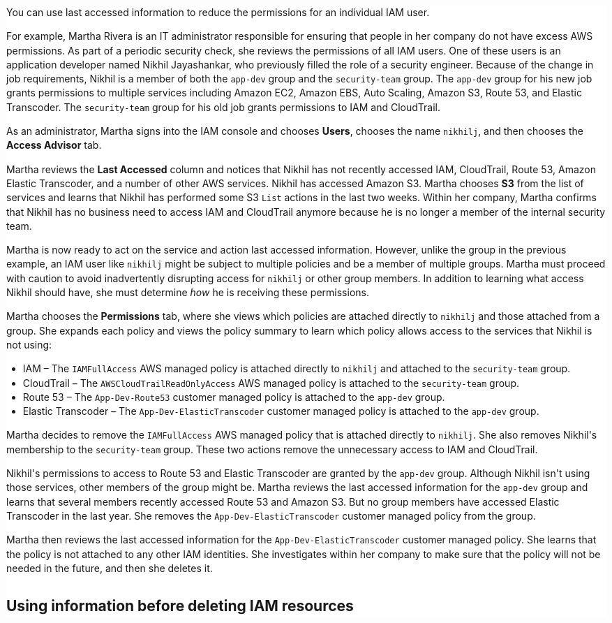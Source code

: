 You can use last accessed information to reduce the permissions for an individual IAM user\.

For example, Martha Rivera is an IT administrator responsible for ensuring that people in her company do not have excess AWS permissions\. As part of a periodic security check, she reviews the permissions of all IAM users\. One of these users is an application developer named Nikhil Jayashankar, who previously filled the role of a security engineer\. Because of the change in job requirements, Nikhil is a member of both the `app-dev` group and the `security-team` group\. The `app-dev` group for his new job grants permissions to multiple services including Amazon EC2, Amazon EBS, Auto Scaling, Amazon S3, Route 53, and Elastic Transcoder\. The `security-team` group for his old job grants permissions to IAM and CloudTrail\.

As an administrator, Martha signs into the IAM console and chooses **Users**, chooses the name `nikhilj`, and then chooses the **Access Advisor** tab\.

Martha reviews the **Last Accessed** column and notices that Nikhil has not recently accessed IAM, CloudTrail, Route 53, Amazon Elastic Transcoder, and a number of other AWS services\. Nikhil has accessed Amazon S3\. Martha chooses **S3** from the list of services and learns that Nikhil has performed some S3 `List` actions in the last two weeks\. Within her company, Martha confirms that Nikhil has no business need to access IAM and CloudTrail anymore because he is no longer a member of the internal security team\. 

Martha is now ready to act on the service and action last accessed information\. However, unlike the group in the previous example, an IAM user like `nikhilj` might be subject to multiple policies and be a member of multiple groups\. Martha must proceed with caution to avoid inadvertently disrupting access for `nikhilj` or other group members\. In addition to learning what access Nikhil should have, she must determine *how* he is receiving these permissions\. 

Martha chooses the **Permissions** tab, where she views which policies are attached directly to `nikhilj` and those attached from a group\. She expands each policy and views the policy summary to learn which policy allows access to the services that Nikhil is not using:
+ IAM – The `IAMFullAccess` AWS managed policy is attached directly to `nikhilj` and attached to the `security-team` group\.
+ CloudTrail – The `AWSCloudTrailReadOnlyAccess` AWS managed policy is attached to the `security-team` group\.
+ Route 53 – The `App-Dev-Route53` customer managed policy is attached to the `app-dev` group\.
+ Elastic Transcoder – The `App-Dev-ElasticTranscoder` customer managed policy is attached to the `app-dev` group\.

Martha decides to remove the `IAMFullAccess` AWS managed policy that is attached directly to `nikhilj`\. She also removes Nikhil's membership to the `security-team` group\. These two actions remove the unnecessary access to IAM and CloudTrail\. 

Nikhil's permissions to access to Route 53 and Elastic Transcoder are granted by the `app-dev` group\. Although Nikhil isn't using those services, other members of the group might be\. Martha reviews the last accessed information for the `app-dev` group and learns that several members recently accessed Route 53 and Amazon S3\. But no group members have accessed Elastic Transcoder in the last year\. She removes the `App-Dev-ElasticTranscoder` customer managed policy from the group\.

Martha then reviews the last accessed information for the `App-Dev-ElasticTranscoder` customer managed policy\. She learns that the policy is not attached to any other IAM identities\. She investigates within her company to make sure that the policy will not be needed in the future, and then she deletes it\.

## Using information before deleting IAM resources<a name="access-advisor-sample-delete-resources"></a>
